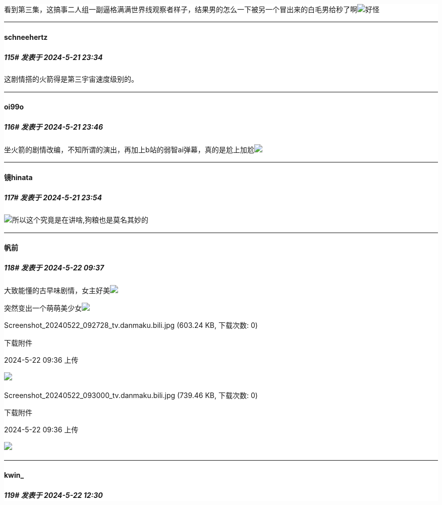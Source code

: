 看到第三集，这搞事二人组一副逼格满满世界线观察者样子，结果男的怎么一下被另一个冒出来的白毛男给秒了啊<img src="https://static.saraba1st.com/image/smiley/face2017/068.png" referrerpolicy="no-referrer">好怪

*****

####  schneehertz  
##### 115#       发表于 2024-5-21 23:34

这剧情搭的火箭得是第三宇宙速度级别的。

*****

####  oi99o  
##### 116#       发表于 2024-5-21 23:46

坐火箭的剧情改编，不知所谓的演出，再加上b站的弱智ai弹幕，真的是尬上加尬<img src="https://static.saraba1st.com/image/smiley/face2017/068.png" referrerpolicy="no-referrer">

*****

####  镜hinata  
##### 117#       发表于 2024-5-21 23:54

<img src="https://static.saraba1st.com/image/smiley/face2017/068.png" referrerpolicy="no-referrer">所以这个究竟是在讲啥,狗粮也是莫名其妙的

*****

####  帆前  
##### 118#       发表于 2024-5-22 09:37

大致能懂的古早味剧情，女主好美<img src="https://static.saraba1st.com/image/smiley/face2017/075.png" referrerpolicy="no-referrer">

突然变出一个萌萌美少女<img src="https://static.saraba1st.com/image/smiley/face2017/067.png" referrerpolicy="no-referrer">

Screenshot_20240522_092728_tv.danmaku.bili.jpg
(603.24 KB, 下载次数: 0)

下载附件

2024-5-22 09:36 上传

<img src="https://img.saraba1st.com/forum/202405/22/093657vke4qlozxaababf3.jpg" referrerpolicy="no-referrer">

Screenshot_20240522_093000_tv.danmaku.bili.jpg
(739.46 KB, 下载次数: 0)

下载附件

2024-5-22 09:36 上传

<img src="https://img.saraba1st.com/forum/202405/22/093658b3l840rssxuusw7l.jpg" referrerpolicy="no-referrer">

*****

####  kwin_  
##### 119#       发表于 2024-5-22 12:30
